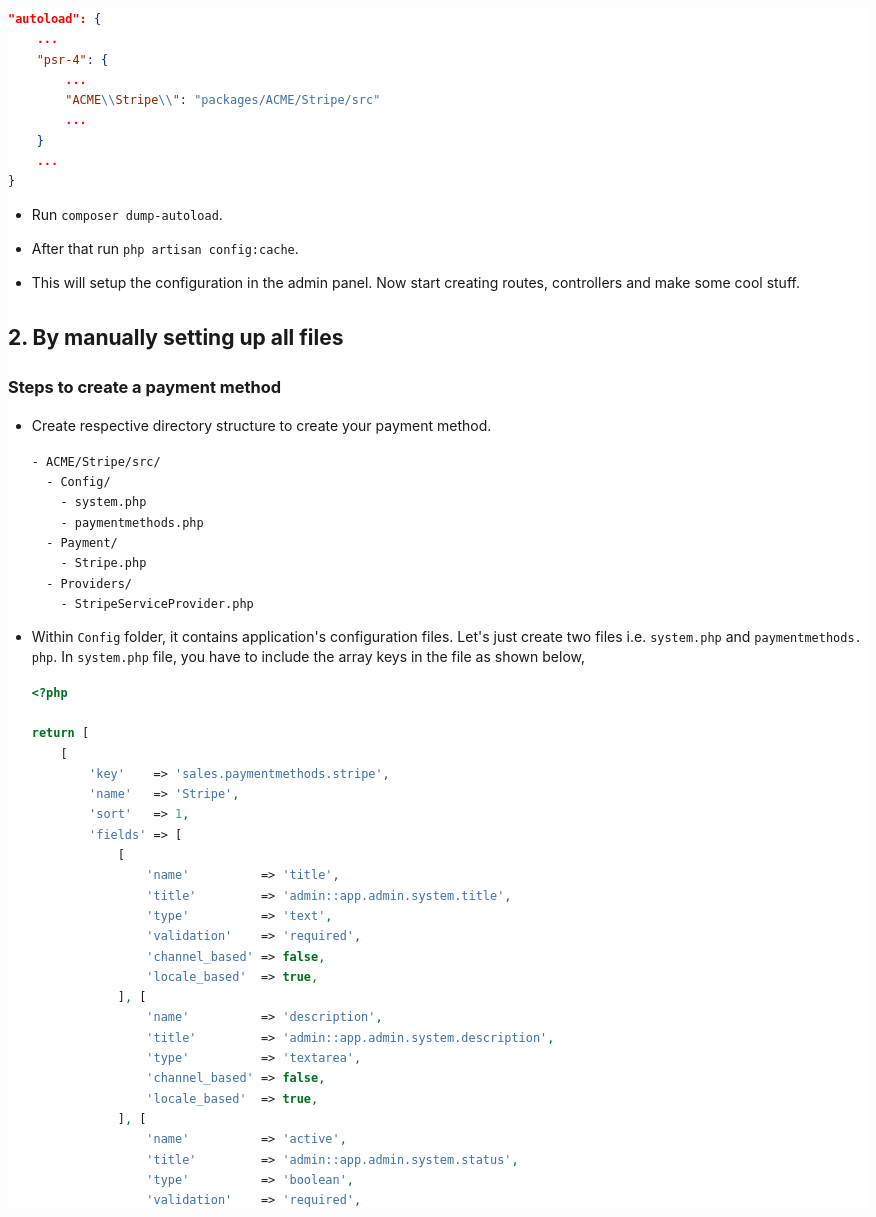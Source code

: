   ~~~json
  "autoload": {
      ...
      "psr-4": {
          ...
          "ACME\\Stripe\\": "packages/ACME/Stripe/src"
          ...
      }
      ...
  }
  ~~~

- Run `composer dump-autoload`.

- After that run `php artisan config:cache`.

- This will setup the configuration in the admin panel. Now start creating routes, controllers and make some cool stuff.

## 2. By manually setting up all files

### Steps to create a payment method

- Create respective directory structure to create your payment method.
  
  ~~~file-structure
  - ACME/Stripe/src/
    - Config/
      - system.php
      - paymentmethods.php
    - Payment/
      - Stripe.php
    - Providers/
      - StripeServiceProvider.php
  ~~~

- Within `Config` folder, it contains application's configuration files. Let's just create two files i.e. `system.php` and `paymentmethods.php`. In `system.php` file, you have to include the array keys in the file as shown below,

  ~~~php
  <?php

  return [
      [
          'key'    => 'sales.paymentmethods.stripe',
          'name'   => 'Stripe',
          'sort'   => 1,
          'fields' => [
              [
                  'name'          => 'title',
                  'title'         => 'admin::app.admin.system.title',
                  'type'          => 'text',
                  'validation'    => 'required',
                  'channel_based' => false,
                  'locale_based'  => true,
              ], [
                  'name'          => 'description',
                  'title'         => 'admin::app.admin.system.description',
                  'type'          => 'textarea',
                  'channel_based' => false,
                  'locale_based'  => true,
              ], [
                  'name'          => 'active',
                  'title'         => 'admin::app.admin.system.status',
                  'type'          => 'boolean',
                  'validation'    => 'required',
  ~~~